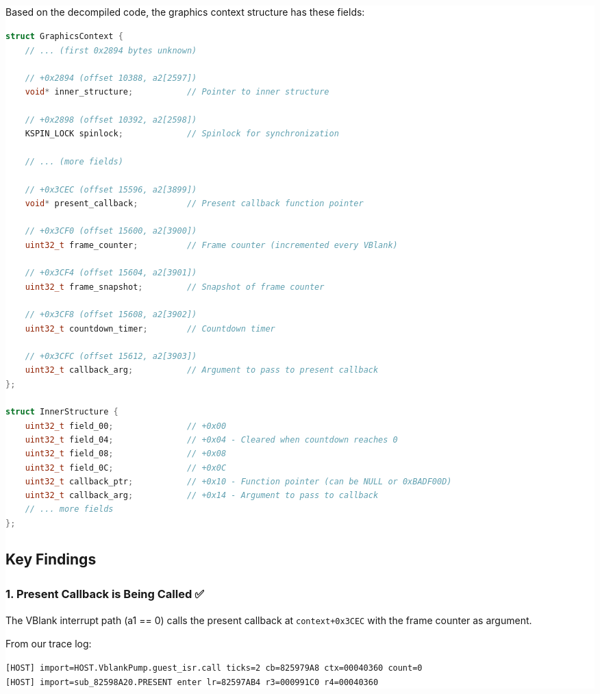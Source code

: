 Based on the decompiled code, the graphics context structure has these fields:

```c
struct GraphicsContext {
    // ... (first 0x2894 bytes unknown)
    
    // +0x2894 (offset 10388, a2[2597])
    void* inner_structure;           // Pointer to inner structure
    
    // +0x2898 (offset 10392, a2[2598])
    KSPIN_LOCK spinlock;             // Spinlock for synchronization
    
    // ... (more fields)
    
    // +0x3CEC (offset 15596, a2[3899])
    void* present_callback;          // Present callback function pointer
    
    // +0x3CF0 (offset 15600, a2[3900])
    uint32_t frame_counter;          // Frame counter (incremented every VBlank)
    
    // +0x3CF4 (offset 15604, a2[3901])
    uint32_t frame_snapshot;         // Snapshot of frame counter
    
    // +0x3CF8 (offset 15608, a2[3902])
    uint32_t countdown_timer;        // Countdown timer
    
    // +0x3CFC (offset 15612, a2[3903])
    uint32_t callback_arg;           // Argument to pass to present callback
};

struct InnerStructure {
    uint32_t field_00;               // +0x00
    uint32_t field_04;               // +0x04 - Cleared when countdown reaches 0
    uint32_t field_08;               // +0x08
    uint32_t field_0C;               // +0x0C
    uint32_t callback_ptr;           // +0x10 - Function pointer (can be NULL or 0xBADF00D)
    uint32_t callback_arg;           // +0x14 - Argument to pass to callback
    // ... more fields
};
```

## Key Findings

### 1. Present Callback is Being Called ✅

The VBlank interrupt path (a1 == 0) calls the present callback at `context+0x3CEC` with the frame counter as argument.

From our trace log:
```
[HOST] import=HOST.VblankPump.guest_isr.call ticks=2 cb=825979A8 ctx=00040360 count=0
[HOST] import=sub_82598A20.PRESENT enter lr=82597AB4 r3=000991C0 r4=00040360
```
